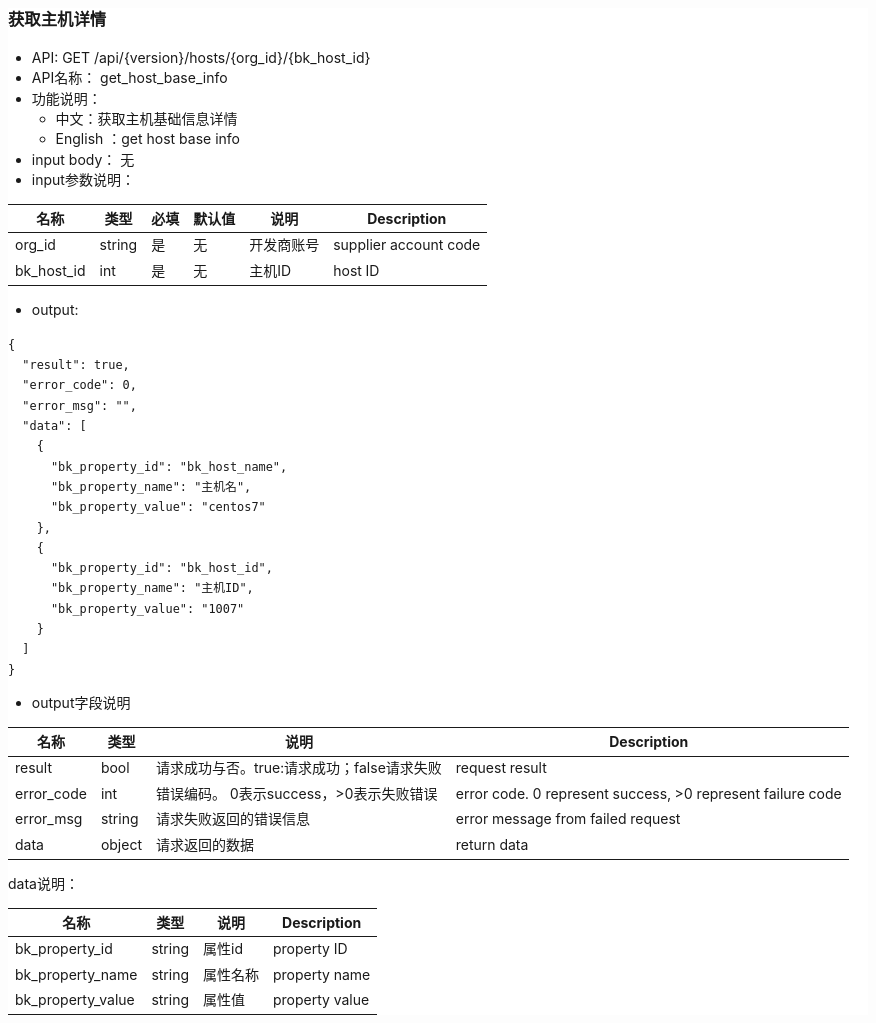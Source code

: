 ###  获取主机详情

* API: GET /api/{version}/hosts/{org_id}/{bk_host_id}
* API名称： get_host_base_info
* 功能说明：
	* 中文：获取主机基础信息详情
	* English ：get host base info
* input body：
无
* input参数说明：

| 名称  | 类型 |必填| 默认值 | 说明 | Description|
| ---  | ---  | --- |---  | --- | ---|
| org_id| string| 是|无|开发商账号 |supplier account code |
| bk_host_id| int| 是|无|主机ID | host ID |

* output:
```
{
  "result": true, 
  "error_code": 0, 
  "error_msg": "", 
  "data": [
    {
      "bk_property_id": "bk_host_name", 
      "bk_property_name": "主机名", 
      "bk_property_value": "centos7"
    }, 
    {
      "bk_property_id": "bk_host_id", 
      "bk_property_name": "主机ID", 
      "bk_property_value": "1007"
    }
  ]
}
```

* output字段说明

| 名称  | 类型  | 说明 |Description|
|---|---|---|---|
| result | bool | 请求成功与否。true:请求成功；false请求失败 |request result|
| error_code | int | 错误编码。 0表示success，>0表示失败错误 |error code. 0 represent success, >0 represent failure code |
| error_msg | string | 请求失败返回的错误信息 |error message from failed request|
| data | object| 请求返回的数据 |return data|

data说明：

| 名称  | 类型  | 说明 | Description|
| ---  | ---  | --- | ---|
| bk_property_id| string| 属性id | property ID |
| bk_property_name| string| 属性名称 |property name |
| bk_property_value| string| 属性值 | property value |
